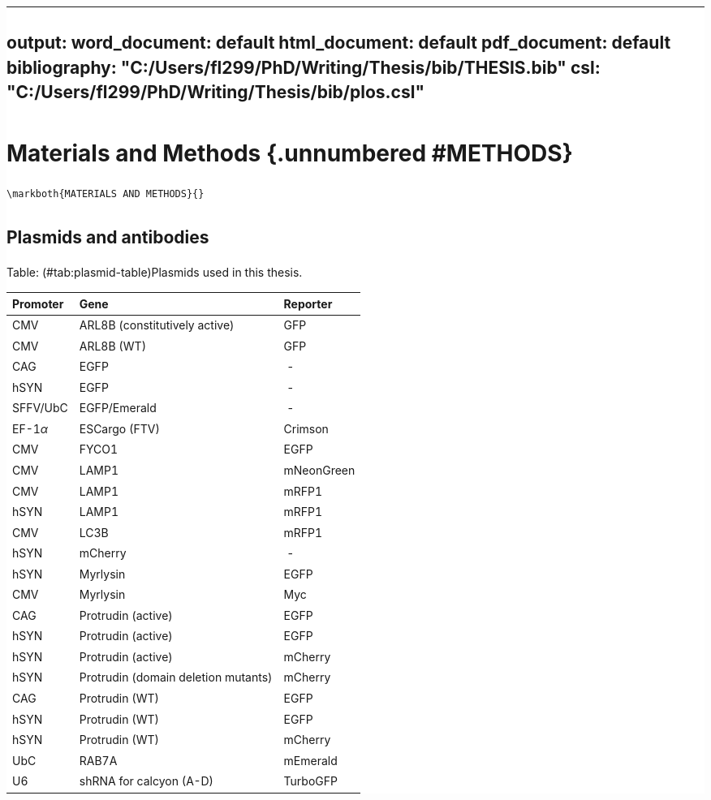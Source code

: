 

---
output:
  word_document: default
  html_document: default
  pdf_document: default
bibliography: "C:/Users/fl299/PhD/Writing/Thesis/bib/THESIS.bib"
csl: "C:/Users/fl299/PhD/Writing/Thesis/bib/plos.csl"
---
# Materials and Methods {.unnumbered #METHODS}

```{=latex}
\markboth{MATERIALS AND METHODS}{}
```



## Plasmids and antibodies


Table: (\#tab:plasmid-table)Plasmids used in this thesis.

|Promoter     |Gene                                               |Reporter      |
|:------------|:--------------------------------------------------|:-------------|
|CMV          |ARL8B&nbsp;(constitutively&nbsp;active)            |GFP           |
|CMV          |ARL8B&nbsp;(WT)                                    |GFP           |
|CAG          |EGFP                                               |&nbsp;-&nbsp; |
|hSYN         |EGFP                                               |&nbsp;-&nbsp; |
|SFFV/UbC     |EGFP/Emerald                                       |&nbsp;-&nbsp; |
|EF-1$\alpha$ |ESCargo&nbsp;(FTV)                                 |Crimson       |
|CMV          |FYCO1                                              |EGFP          |
|CMV          |LAMP1                                              |mNeonGreen    |
|CMV          |LAMP1                                              |mRFP1         |
|hSYN         |LAMP1                                              |mRFP1         |
|CMV          |LC3B                                               |mRFP1         |
|hSYN         |mCherry                                            |&nbsp;-&nbsp; |
|hSYN         |Myrlysin                                           |EGFP          |
|CMV          |Myrlysin                                           |Myc           |
|CAG          |Protrudin&nbsp;(active)                            |EGFP          |
|hSYN         |Protrudin&nbsp;(active)                            |EGFP          |
|hSYN         |Protrudin&nbsp;(active)                            |mCherry       |
|hSYN         |Protrudin&nbsp;(domain&nbsp;deletion&nbsp;mutants) |mCherry       |
|CAG          |Protrudin&nbsp;(WT)                                |EGFP          |
|hSYN         |Protrudin&nbsp;(WT)                                |EGFP          |
|hSYN         |Protrudin&nbsp;(WT)                                |mCherry       |
|UbC          |RAB7A                                              |mEmerald      |
|U6           |shRNA&nbsp;for&nbsp;calcyon&nbsp;(A-D)             |TurboGFP      |